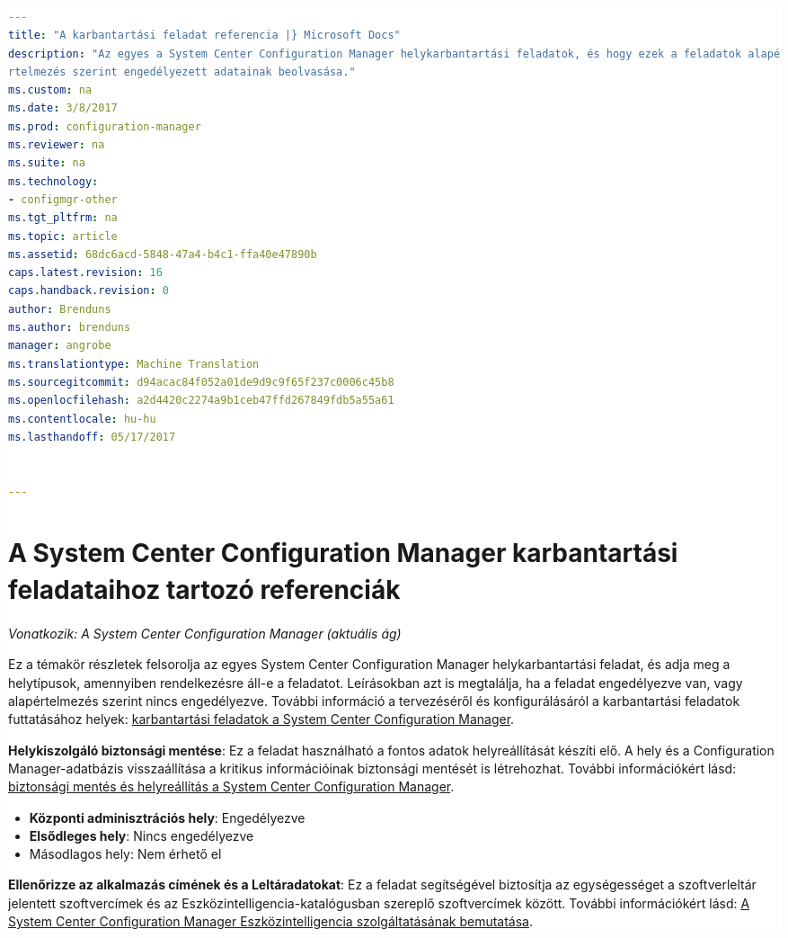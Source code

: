 ```yaml
---
title: "A karbantartási feladat referencia |} Microsoft Docs"
description: "Az egyes a System Center Configuration Manager helykarbantartási feladatok, és hogy ezek a feladatok alapértelmezés szerint engedélyezett adatainak beolvasása."
ms.custom: na
ms.date: 3/8/2017
ms.prod: configuration-manager
ms.reviewer: na
ms.suite: na
ms.technology:
- configmgr-other
ms.tgt_pltfrm: na
ms.topic: article
ms.assetid: 68dc6acd-5848-47a4-b4c1-ffa40e47890b
caps.latest.revision: 16
caps.handback.revision: 0
author: Brenduns
ms.author: brenduns
manager: angrobe
ms.translationtype: Machine Translation
ms.sourcegitcommit: d94acac84f052a01de9d9c9f65f237c0006c45b8
ms.openlocfilehash: a2d4420c2274a9b1ceb47ffd267849fdb5a55a61
ms.contentlocale: hu-hu
ms.lasthandoff: 05/17/2017


---
```

# <a name="reference-for-maintenance-tasks-for-system-center-configuration-manager"></a>A System Center Configuration Manager karbantartási feladataihoz tartozó referenciák

*Vonatkozik: A System Center Configuration Manager (aktuális ág)*

Ez a témakör részletek felsorolja az egyes System Center Configuration Manager helykarbantartási feladat, és adja meg a helytípusok, amennyiben rendelkezésre áll-e a feladatot. Leírásokban azt is megtalálja, ha a feladat engedélyezve van, vagy alapértelmezés szerint nincs engedélyezve. További információ a tervezéséről és konfigurálásáról a karbantartási feladatok futtatásához helyek: [karbantartási feladatok a System Center Configuration Manager](../../../core/servers/manage/maintenance-tasks.md).  

**Helykiszolgáló biztonsági mentése**: Ez a feladat használható a fontos adatok helyreállítását készíti elő. A hely és a Configuration Manager-adatbázis visszaállítása a kritikus információinak biztonsági mentését is létrehozhat. További információkért lásd: [biztonsági mentés és helyreállítás a System Center Configuration Manager](../../../protect/understand/backup-and-recovery.md).  

-   **Központi adminisztrációs hely**: Engedélyezve    
-   **Elsődleges hely**: Nincs engedélyezve    
-   Másodlagos hely: Nem érhető el  

**Ellenőrizze az alkalmazás címének és a Leltáradatokat**: Ez a feladat segítségével biztosítja az egységességet a szoftverleltár jelentett szoftvercímek és az Eszközintelligencia-katalógusban szereplő szoftvercímek között. További információkért lásd: [A System Center Configuration Manager Eszközintelligencia szolgáltatásának bemutatása](../../../core/clients/manage/asset-intelligence/introduction-to-asset-intelligence.md).  
